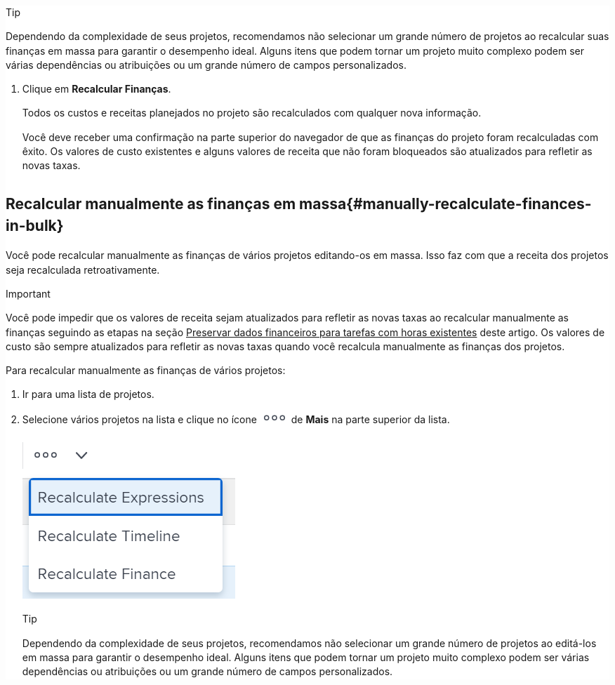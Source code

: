    >[!TIP]
   >
   >Dependendo da complexidade de seus projetos, recomendamos não selecionar um grande número de projetos ao recalcular suas finanças em massa para garantir o desempenho ideal. Alguns itens que podem tornar um projeto muito complexo podem ser várias dependências ou atribuições ou um grande número de campos personalizados.

1. Clique em **Recalcular Finanças**.

   Todos os custos e receitas planejados no projeto são recalculados com qualquer nova informação.

   Você deve receber uma confirmação na parte superior do navegador de que as finanças do projeto foram recalculadas com êxito.
Os valores de custo existentes e alguns valores de receita que não foram bloqueados são atualizados para refletir as novas taxas.

## Recalcular manualmente as finanças em massa{#manually-recalculate-finances-in-bulk}

Você pode recalcular manualmente as finanças de vários projetos editando-os em massa. Isso faz com que a receita dos projetos seja recalculada retroativamente.

>[!IMPORTANT]
>
>Você pode impedir que os valores de receita sejam atualizados para refletir as novas taxas ao recalcular manualmente as finanças seguindo as etapas na seção [Preservar dados financeiros para tarefas com horas existentes](#preserve-financial-data-for-tasks-with-existing-hours) deste artigo. Os valores de custo são sempre atualizados para refletir as novas taxas quando você recalcula manualmente as finanças dos projetos.

Para recalcular manualmente as finanças de vários projetos:

1. Ir para uma lista de projetos.
1. Selecione vários projetos na lista e clique no ícone ![](assets/qs-more-icon-on-an-object.png) de **Mais** na parte superior da lista.

   ![](assets/recalculate-expressions-timeline-finances-drop-down-in-project-list-nwe.png)

   >[!TIP]
   >
   >Dependendo da complexidade de seus projetos, recomendamos não selecionar um grande número de projetos ao editá-los em massa para garantir o desempenho ideal. Alguns itens que podem tornar um projeto muito complexo podem ser várias dependências ou atribuições ou um grande número de campos personalizados.
